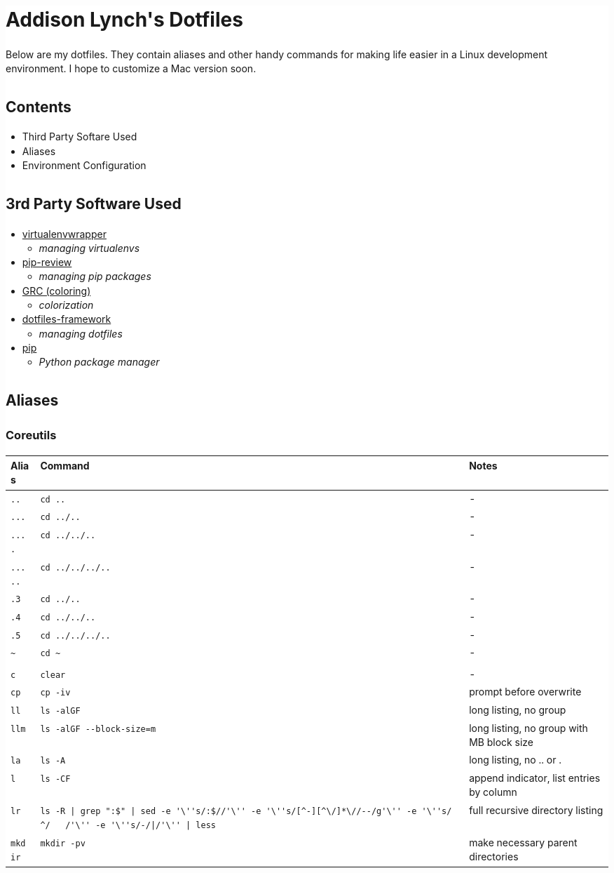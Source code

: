 # Addison Lynch's Dotfiles

Below are my dotfiles. They contain aliases and other handy commands for making life easier in a Linux development environment. I hope to customize a Mac version soon.

## Contents

* Third Party Softare Used
* Aliases
* Environment Configuration

## 3rd Party Software Used



* [virtualenvwrapper](https://virtualenvwrapper.readthedocs.io/en/latest/)
	* *managing virtualenvs*
* [pip-review](https://github.com/jgonggrijp/pip-review)
	* *managing pip packages*
* [GRC (coloring)](https://github.com/garabik/grc)
	* *colorization*
* [dotfiles-framework](https://github.com/wking/dotfiles-framework)
	* *managing dotfiles*
* [pip](https://pypi.org/project/pip/)
    * *Python package manager*


## Aliases


### Coreutils

| Alias  | Command | Notes
|:---|:---| :----|
| ``..``  | ``cd ..``  | - |
| ``...``  | ``cd ../.. `` | - |
| ``....``  | ``cd ../../..``  |  - |
| ``.....`` | ``cd ../../../..`` | - |
| ``.3`` | ``cd ../..``  |  - |
| ``.4``  | ``cd ../../..``  | - |
| ``.5`` | ``cd ../../../..`` | - |
| ``~`` | ``cd ~`` | - |
| | |
| ``c`` | ``clear`` | - |
| ``cp`` | ``cp -iv`` | prompt before overwrite |
| ``ll`` | ``ls -alGF`` | long listing, no group
| ``llm`` | ``ls -alGF --block-size=m`` | long listing, no group with MB block size|
| ``la`` | ``ls -A`` | long listing, no .. or . |
| ``l`` | ``ls -CF`` | append indicator, list entries by column |
| ``lr`` | ``ls -R \| grep ":$" \| sed -e '\''s/:$//'\'' -e '\''s/[^-][^\/]*\//--/g'\'' -e '\''s/^/   /'\'' -e '\''s/-/\|/'\'' \| less`` | full recursive directory listing
| ``mkdir`` | ``mkdir -pv`` | make necessary parent directories |